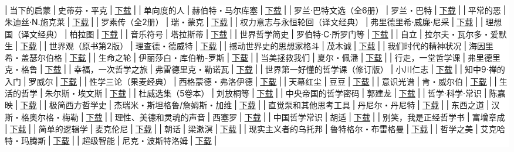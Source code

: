 | 当下的启蒙 | 史蒂芬・平克 | [下载](https://url89.ctfile.com/f/31084289-1357027996-39914b?p=8866) |
| 单向度的人 | 赫伯特・马尔库塞 | [下载](https://url89.ctfile.com/f/31084289-1357027930-c2ca75?p=8866) |
| 罗兰·巴特文选（全6册） | 罗兰・巴特 | [下载](https://url89.ctfile.com/f/31084289-1357027819-f06d3b?p=8866) |
| 平常的恶 | 朱迪丝·N.施克莱 | [下载](https://url89.ctfile.com/f/31084289-1357027648-d9850c?p=8866) |
| 罗素传（全2册） | 瑞・蒙克 | [下载](https://url89.ctfile.com/f/31084289-1357027564-a1949f?p=8866) |
| 权力意志与永恒轮回（译文经典） | 弗里德里希·威廉·尼采 | [下载](https://url89.ctfile.com/f/31084289-1357027429-6b003d?p=8866) |
| 理想国（译文经典） | 柏拉图 | [下载](https://url89.ctfile.com/f/31084289-1357027216-6c81c9?p=8866) |
| 音乐符号 | 塔拉斯蒂 | [下载](https://url89.ctfile.com/f/31084289-1357027090-ea2b06?p=8866) |
| 世界哲学简史 | 罗伯特·C·所罗门等 | [下载](https://url89.ctfile.com/f/31084289-1357026994-8f39ae?p=8866) |
| 自立 | 拉尔夫・瓦尔多・爱默生 | [下载](https://url89.ctfile.com/f/31084289-1357026919-bdb3e9?p=8866) |
| 世界观（原书第2版） | 理查德・德威特 | [下载](https://url89.ctfile.com/f/31084289-1357026505-be18f3?p=8866) |
| 撼动世界史的思想家格斗 | 茂木诚 | [下载](https://url89.ctfile.com/f/31084289-1357026415-5855e5?p=8866) |
| 我们时代的精神状况 | 海因里希・盖瑟尔伯格 | [下载](https://url89.ctfile.com/f/31084289-1357026277-82d739?p=8866) |
| 生命之轮 | 伊丽莎白・库伯勒-罗斯 | [下载](https://url89.ctfile.com/f/31084289-1357026214-a5ffe9?p=8866) |
| 当美拯救我们 | 夏尔・佩潘 | [下载](https://url89.ctfile.com/f/31084289-1357025575-1194c0?p=8866) |
| 行走，一堂哲学课 | 弗里德里克・格鲁 | [下载](https://url89.ctfile.com/f/31084289-1357025572-e9bdce?p=8866) |
| 幸福，一次哲学之旅 | 弗雷德里克・勒诺瓦 | [下载](https://url89.ctfile.com/f/31084289-1357025566-82e0dc?p=8866) |
| 世界第一好懂的哲学课（修订版） | 小川仁志 | [下载](https://url89.ctfile.com/f/31084289-1357025569-9209ca?p=8866) |
| 知中9·禅的入门 | 罗威尔 | [下载](https://url89.ctfile.com/f/31084289-1357025203-9975c0?p=8866) |
| 性学三论（果麦经典） | 西格蒙德・弗洛伊德 | [下载](https://url89.ctfile.com/f/31084289-1357024942-0c5d1b?p=8866) |
| 天幕红尘 | 豆豆 | [下载](https://url89.ctfile.com/f/31084289-1357024933-e961b6?p=8866) |
| 意识光谱 | 肯・威尔伯 | [下载](https://url89.ctfile.com/f/31084289-1357024660-2aca25?p=8866) |
| 生活的哲学 | 朱尔斯・埃文斯 | [下载](https://url89.ctfile.com/f/31084289-1357024624-690c6b?p=8866) |
| 杜威选集（5卷本） | 刘放桐等 | [下载](https://url89.ctfile.com/f/31084289-1357024567-96b960?p=8866) |
| 中央帝国的哲学密码 | 郭建龙 | [下载](https://url89.ctfile.com/f/31084289-1357024501-236820?p=8866) |
| 哲学·科学·常识 | 陈嘉映 | [下载](https://url89.ctfile.com/f/31084289-1357024279-dcadb0?p=8866) |
| 极简西方哲学史 | 杰瑞米・斯坦格鲁/詹姆斯・加维 | [下载](https://url89.ctfile.com/f/31084289-1357024156-e74da6?p=8866) |
| 直觉泵和其他思考工具 |  丹尼尔・丹尼特 | [下载](https://url89.ctfile.com/f/31084289-1357024096-ff741c?p=8866) |
| 东西之道 | 汉斯・格奥尔格・梅勒 | [下载](https://url89.ctfile.com/f/31084289-1357024015-dece5c?p=8866) |
| 理性、美德和灵魂的声音 | 西塞罗 | [下载](https://url89.ctfile.com/f/31084289-1357023961-69cf76?p=8866) |
| 中国哲学常识 | 胡适 | [下载](https://url89.ctfile.com/f/31084289-1357023640-fe3bfc?p=8866) |
| 别笑，我是正经哲学书 | 富增章成 | [下载](https://url89.ctfile.com/f/31084289-1357023448-35b5d1?p=8866) |
| 简单的逻辑学 | 麦克伦尼 | [下载](https://url89.ctfile.com/f/31084289-1357023388-82d1a0?p=8866) |
| 朝话 | 梁漱溟 | [下载](https://url89.ctfile.com/f/31084289-1357023352-43d986?p=8866) |
| 现实主义者的乌托邦 | 鲁特格尔・布雷格曼 | [下载](https://url89.ctfile.com/f/31084289-1357023271-cc8268?p=8866) |
| 哲学之美 | 艾克哈特・玛腾斯 | [下载](https://url89.ctfile.com/f/31084289-1357023118-bb94c1?p=8866) |
| 超级智能 | 尼克・波斯特洛姆 | [下载](https://url89.ctfile.com/f/31084289-1357023076-a138b3?p=8866) |